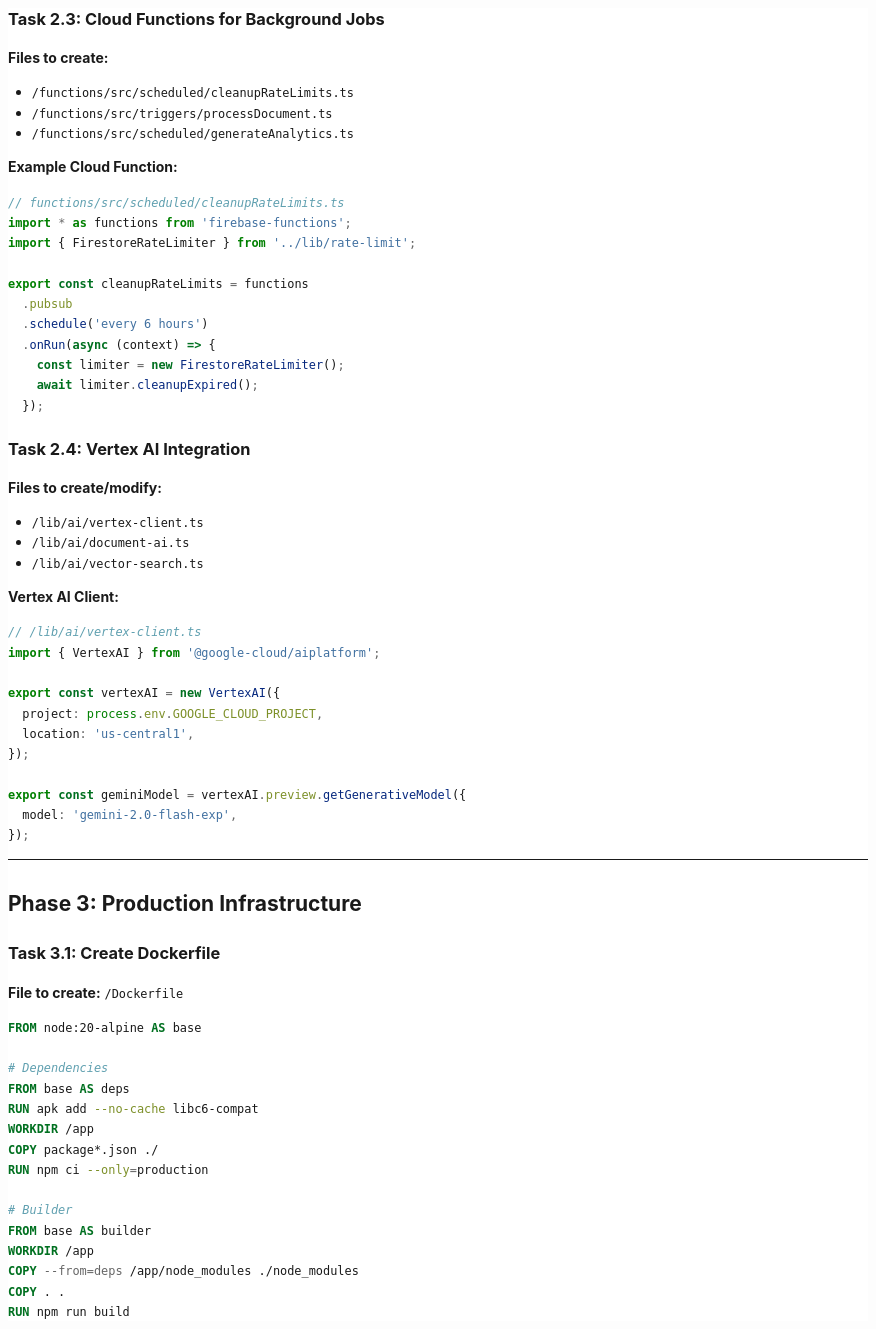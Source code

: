 ### Task 2.3: Cloud Functions for Background Jobs
**Files to create:**
- `/functions/src/scheduled/cleanupRateLimits.ts`
- `/functions/src/triggers/processDocument.ts`
- `/functions/src/scheduled/generateAnalytics.ts`

**Example Cloud Function:**
```typescript
// functions/src/scheduled/cleanupRateLimits.ts
import * as functions from 'firebase-functions';
import { FirestoreRateLimiter } from '../lib/rate-limit';

export const cleanupRateLimits = functions
  .pubsub
  .schedule('every 6 hours')
  .onRun(async (context) => {
    const limiter = new FirestoreRateLimiter();
    await limiter.cleanupExpired();
  });
```

### Task 2.4: Vertex AI Integration
**Files to create/modify:**
- `/lib/ai/vertex-client.ts`
- `/lib/ai/document-ai.ts`
- `/lib/ai/vector-search.ts`

**Vertex AI Client:**
```typescript
// /lib/ai/vertex-client.ts
import { VertexAI } from '@google-cloud/aiplatform';

export const vertexAI = new VertexAI({
  project: process.env.GOOGLE_CLOUD_PROJECT,
  location: 'us-central1',
});

export const geminiModel = vertexAI.preview.getGenerativeModel({
  model: 'gemini-2.0-flash-exp',
});
```

---

## Phase 3: Production Infrastructure

### Task 3.1: Create Dockerfile
**File to create:** `/Dockerfile`
```dockerfile
FROM node:20-alpine AS base

# Dependencies
FROM base AS deps
RUN apk add --no-cache libc6-compat
WORKDIR /app
COPY package*.json ./
RUN npm ci --only=production

# Builder
FROM base AS builder
WORKDIR /app
COPY --from=deps /app/node_modules ./node_modules
COPY . .
RUN npm run build
```